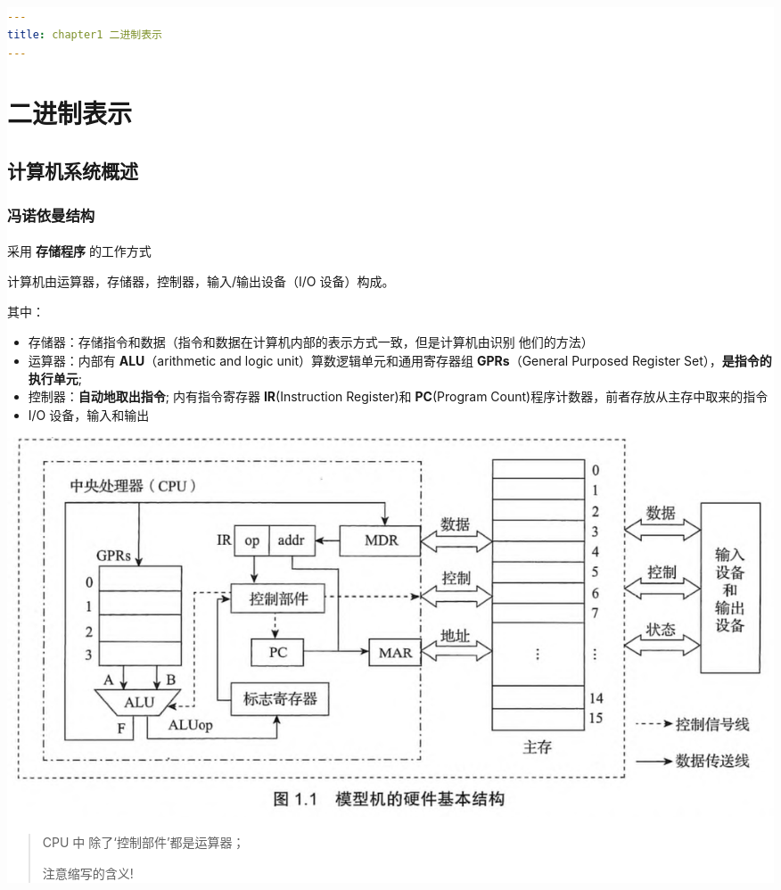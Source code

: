 ```yaml
---
title: chapter1 二进制表示
---
```


# 二进制表示

## 计算机系统概述

### 冯诺依曼结构

采用 **存储程序** 的工作方式

计算机由运算器，存储器，控制器，输入/输出设备（I/O 设备）构成。

其中：

-   存储器：存储指令和数据（指令和数据在计算机内部的表示方式一致，但是计算机由识别 他们的方法）
-   运算器：内部有 **ALU**（arithmetic and logic unit）算数逻辑单元和通用寄存器组 **GPRs**（General Purposed Register Set），**是指令的执行单元**;
-   控制器：**自动地取出指令**; 内有指令寄存器 **IR**(Instruction Register)和 **PC**(Program Count)程序计数器，前者存放从主存中取来的指令
-   I/O 设备，输入和输出

![image-20250217111409374](./二进制表示.assets/image-20250217111409374.png)

>   CPU 中 除了‘控制部件’都是运算器；
>
>   注意缩写的含义!
>
